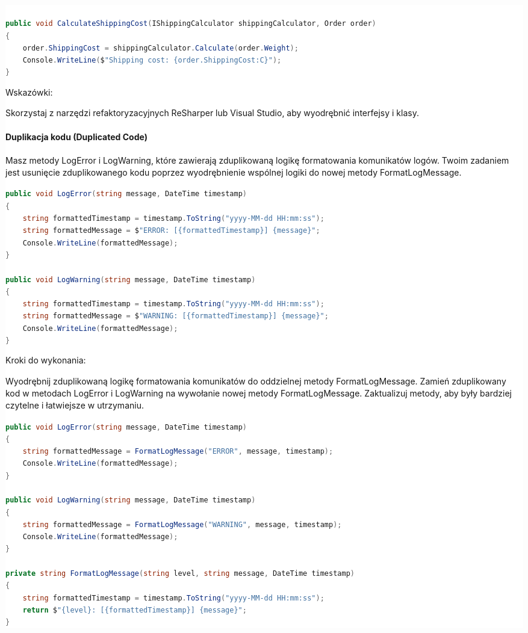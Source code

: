 ```csharp

public void CalculateShippingCost(IShippingCalculator shippingCalculator, Order order)
{
    order.ShippingCost = shippingCalculator.Calculate(order.Weight);
    Console.WriteLine($"Shipping cost: {order.ShippingCost:C}");
}
```

Wskazówki:

Skorzystaj z narzędzi refaktoryzacyjnych ReSharper lub Visual Studio, aby wyodrębnić interfejsy i klasy.

#### Duplikacja kodu (Duplicated Code)

Masz metody LogError i LogWarning, które zawierają zduplikowaną logikę formatowania komunikatów logów. Twoim zadaniem jest usunięcie zduplikowanego kodu poprzez wyodrębnienie wspólnej logiki do nowej metody FormatLogMessage.

```csharp
public void LogError(string message, DateTime timestamp)
{
    string formattedTimestamp = timestamp.ToString("yyyy-MM-dd HH:mm:ss");
    string formattedMessage = $"ERROR: [{formattedTimestamp}] {message}";
    Console.WriteLine(formattedMessage);
}

public void LogWarning(string message, DateTime timestamp)
{
    string formattedTimestamp = timestamp.ToString("yyyy-MM-dd HH:mm:ss");
    string formattedMessage = $"WARNING: [{formattedTimestamp}] {message}";
    Console.WriteLine(formattedMessage);
}
```

Kroki do wykonania:

Wyodrębnij zduplikowaną logikę formatowania komunikatów do oddzielnej metody FormatLogMessage.
Zamień zduplikowany kod w metodach LogError i LogWarning na wywołanie nowej metody FormatLogMessage.
Zaktualizuj metody, aby były bardziej czytelne i łatwiejsze w utrzymaniu.

```csharp
public void LogError(string message, DateTime timestamp)
{
    string formattedMessage = FormatLogMessage("ERROR", message, timestamp);
    Console.WriteLine(formattedMessage);
}

public void LogWarning(string message, DateTime timestamp)
{
    string formattedMessage = FormatLogMessage("WARNING", message, timestamp);
    Console.WriteLine(formattedMessage);
}

private string FormatLogMessage(string level, string message, DateTime timestamp)
{
    string formattedTimestamp = timestamp.ToString("yyyy-MM-dd HH:mm:ss");
    return $"{level}: [{formattedTimestamp}] {message}";
}
```
